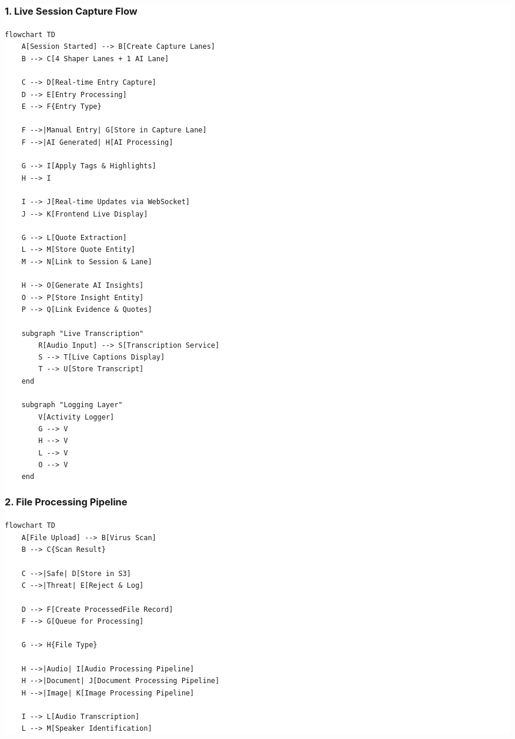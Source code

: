### 1. Live Session Capture Flow

```mermaid
flowchart TD
    A[Session Started] --> B[Create Capture Lanes]
    B --> C[4 Shaper Lanes + 1 AI Lane]
    
    C --> D[Real-time Entry Capture]
    D --> E[Entry Processing]
    E --> F{Entry Type}
    
    F -->|Manual Entry| G[Store in Capture Lane]
    F -->|AI Generated| H[AI Processing]
    
    G --> I[Apply Tags & Highlights]
    H --> I
    
    I --> J[Real-time Updates via WebSocket]
    J --> K[Frontend Live Display]
    
    G --> L[Quote Extraction]
    L --> M[Store Quote Entity]
    M --> N[Link to Session & Lane]
    
    H --> O[Generate AI Insights]
    O --> P[Store Insight Entity]
    P --> Q[Link Evidence & Quotes]
    
    subgraph "Live Transcription"
        R[Audio Input] --> S[Transcription Service]
        S --> T[Live Captions Display]
        T --> U[Store Transcript]
    end
    
    subgraph "Logging Layer"
        V[Activity Logger]
        G --> V
        H --> V
        L --> V
        O --> V
    end
```

### 2. File Processing Pipeline

```mermaid
flowchart TD
    A[File Upload] --> B[Virus Scan]
    B --> C{Scan Result}
    
    C -->|Safe| D[Store in S3]
    C -->|Threat| E[Reject & Log]
    
    D --> F[Create ProcessedFile Record]
    F --> G[Queue for Processing]
    
    G --> H{File Type}
    
    H -->|Audio| I[Audio Processing Pipeline]
    H -->|Document| J[Document Processing Pipeline]
    H -->|Image| K[Image Processing Pipeline]
    
    I --> L[Audio Transcription]
    L --> M[Speaker Identification]
```